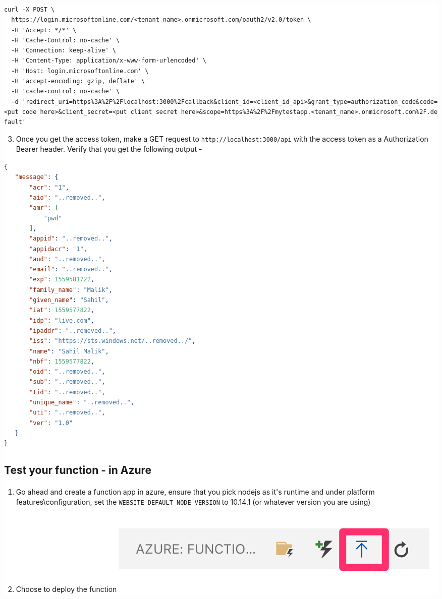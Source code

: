 ```
curl -X POST \
  https://login.microsoftonline.com/<tenant_name>.onmicrosoft.com/oauth2/v2.0/token \
  -H 'Accept: */*' \
  -H 'Cache-Control: no-cache' \
  -H 'Connection: keep-alive' \
  -H 'Content-Type: application/x-www-form-urlencoded' \
  -H 'Host: login.microsoftonline.com' \
  -H 'accept-encoding: gzip, deflate' \
  -H 'cache-control: no-cache' \
  -d 'redirect_uri=https%3A%2F%2Flocalhost:3000%2Fcallback&client_id=<client_id_api>&grant_type=authorization_code&code=<put code here>&client_secret=<put client secret here>&scope=https%3A%2F%2Fmytestapp.<tenant_name>.onmicrosoft.com%2F.default'
  ```
 
 3. Once you get the access token, make a GET request to `http://localhost:3000/api` with the access token as a Authorization Bearer header. Verify that you get the following output - 
 ``` JSON
{
    "message": {
        "acr": "1",
        "aio": "..removed..",
        "amr": [
            "pwd"
        ],
        "appid": "..removed..",
        "appidacr": "1",
        "aud": "..removed..",
        "email": "..removed..",
        "exp": 1559581722,
        "family_name": "Malik",
        "given_name": "Sahil",
        "iat": 1559577822,
        "idp": "live.com",
        "ipaddr": "..removed..",
        "iss": "https://sts.windows.net/..removed../",
        "name": "Sahil Malik",
        "nbf": 1559577822,
        "oid": "..removed..",
        "sub": "..removed..",
        "tid": "..removed..",
        "unique_name": "..removed..",
        "uti": "..removed..",
        "ver": "1.0"
    }
}
```

 ## Test your function - in Azure

 1. Go ahead and create a function app in azure, ensure that you pick nodejs as it's runtime and under platform features\configuration, set the `WEBSITE_DEFAULT_NODE_VERSION` to 10.14.1 (or whatever version you are using)
 2. Choose to deploy the function
 ![Deploy Function](images/deployfunction.png)